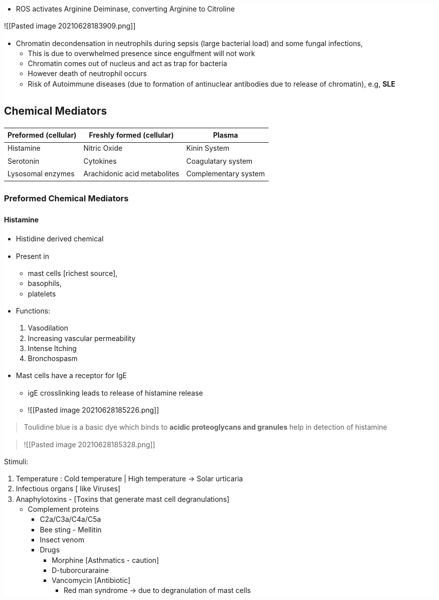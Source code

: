 * ROS activates Arginine Deiminase, converting Arginine to Citroline

![[Pasted image 20210628183909.png]]

* Chromatin decondensation in neutrophils during sepsis (large bacterial load) and some fungal infections,
	* This is due to overwhelmed presence since engulfment will not work
	* Chromatin comes out of nucleus and act as trap for bacteria
	* However death of neutrophil occurs
	* Risk of Autoimmune diseases (due to formation of antinuclear antibodies due to release of chromatin), e.g, **SLE**

## Chemical Mediators


| Preformed (cellular) | Freshly formed (cellular) | Plasma |
|------------|-----------------|--------|
| Histamine | Nitric Oxide | Kinin System |
| Serotonin  | Cytokines | Coagulatary system
| Lysosomal enzymes | Arachidonic acid metabolites | Complementary system

### Preformed Chemical Mediators
#### Histamine
* Histidine derived chemical
* Present in
	* mast cells [richest source],
	* basophils,
	* platelets
* Functions:
	1. Vasodilation
	2. Increasing vascular permeability
	3. Intense Itching
	4. Bronchospasm

* Mast cells have a receptor for IgE
	* igE crosslinking leads to release of histamine release

	* ![[Pasted image 20210628185226.png]]

> Toulidine blue is a basic dye which binds to **acidic proteoglycans and granules** help in detection of histamine

> ![[Pasted image 20210628185328.png]]

Stimuli:
1. Temperature : Cold temperature | High temperature -> Solar urticaria
2. Infectious organs [ like Viruses]
3. Anaphylotoxins - [Toxins that generate mast cell degranulations]
	* Complement proteins
		* C2a/C3a/C4a/C5a
		* Bee sting - Mellitin
		* Insect venom
		* Drugs
			* Morphine [Asthmatics - caution]
			* D-tuborcuraraine
			* Vancomycin [Antibiotic]
				* Red man syndrome -> due to degranulation of mast cells
